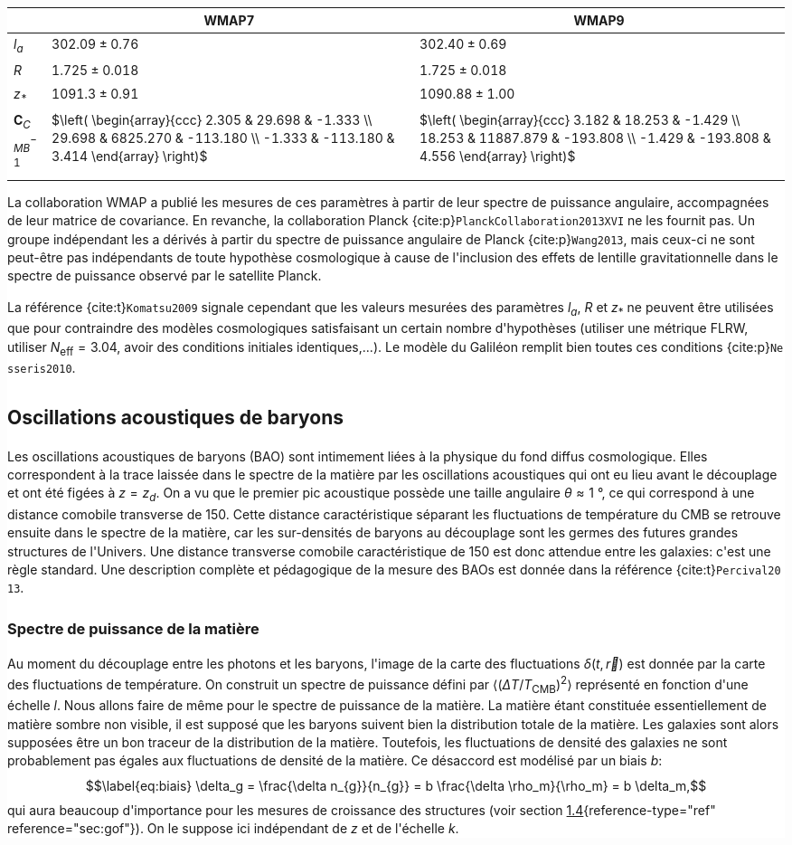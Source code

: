 |        | WMAP7                                                                                                                                 | WMAP9  |
|--------|---------------------------------------------------------------------------------------------------------------------------------------|--------|
|  $l_a$ | $302.09\pm0.76$                                                                                                                       | $302.40\pm0.69$ |
| $R$ | $1.725\pm0.018$                                                                                                                       | $1.725\pm0.018$ |
| $z_*$ | $1091.3\pm0.91$                                                                                                                       | $1090.88\pm1.00$ | 
| $\mathbf{C}^{-1}_{CMB}$ | $\left( \begin{array}{ccc} 2.305 & 29.698 & -1.333 \\ 29.698 & 6825.270 & -113.180 \\ -1.333 & -113.180 & 3.414 \end{array} \right)$  | $\left( \begin{array}{ccc} 3.182 & 18.253 & -1.429 \\ 18.253 & 11887.879 & -193.808 \\ -1.429 & -193.808 & 4.556 \end{array} \right)$ |

La collaboration WMAP a publié les mesures de ces paramètres à partir de
leur spectre de puissance angulaire, accompagnées de leur matrice de
covariance. En revanche, la collaboration Planck
{cite:p}`PlanckCollaboration2013XVI` ne les fournit pas. Un groupe indépendant
les a dérivés à partir du spectre de puissance angulaire de Planck
{cite:p}`Wang2013`, mais ceux-ci ne sont peut-être pas indépendants de toute
hypothèse cosmologique à cause de l'inclusion des effets de lentille
gravitationnelle dans le spectre de puissance observé par le satellite
Planck.

La référence {cite:t}`Komatsu2009` signale cependant que les valeurs mesurées
des paramètres $l_a$, $R$ et $z_*$ ne peuvent être utilisées que pour
contraindre des modèles cosmologiques satisfaisant un certain nombre
d'hypothèses (utiliser une métrique FLRW, utiliser
$N_{\mathrm{eff}}=3.04$, avoir des conditions initiales
identiques,\...). Le modèle du Galiléon remplit bien toutes ces
conditions {cite:p}`Nesseris2010`.

Oscillations acoustiques de baryons
-----------------------------------

Les oscillations acoustiques de baryons (BAO) sont intimement liées à la
physique du fond diffus cosmologique. Elles correspondent à la trace
laissée dans le spectre de la matière par les oscillations acoustiques
qui ont eu lieu avant le découplage et ont été figées à $z=z_d$. On a vu
que le premier pic acoustique possède une taille angulaire
$\theta \approx \SI{1}{\degree}$, ce qui correspond à une distance
comobile transverse de 150. Cette distance caractéristique séparant les
fluctuations de température du CMB se retrouve ensuite dans le spectre
de la matière, car les sur-densités de baryons au découplage sont les
germes des futures grandes structures de l'Univers. Une distance
transverse comobile caractéristique de 150 est donc attendue entre les
galaxies: c'est une règle standard. Une description complète et
pédagogique de la mesure des BAOs est donnée dans la référence
{cite:t}`Percival2013`.

### Spectre de puissance de la matière

Au moment du découplage entre les photons et les baryons, l'image de la
carte des fluctuations $\delta(t,\vec r)$ est donnée par la carte des
fluctuations de température. On construit un spectre de puissance défini
par
$\left\langle \left( \Delta T/ T_{\mathrm{CMB}} \right)^2 \right\rangle$
représenté en fonction d'une échelle $l$. Nous allons faire de même pour
le spectre de puissance de la matière. La matière étant constituée
essentiellement de matière sombre non visible, il est supposé que les
baryons suivent bien la distribution totale de la matière. Les galaxies
sont alors supposées être un bon traceur de la distribution de la
matière. Toutefois, les fluctuations de densité des galaxies ne sont
probablement pas égales aux fluctuations de densité de la matière. Ce
désaccord est modélisé par un biais $b$: $$\label{eq:biais}
\delta_g = \frac{\delta n_{g}}{n_{g}} = b \frac{\delta \rho_m}{\rho_m} = b \delta_m,$$
qui aura beaucoup d'importance pour les mesures de croissance des
structures (voir section [1.4](#sec:gof){reference-type="ref"
reference="sec:gof"}). On le suppose ici indépendant de $z$ et de
l'échelle $k$.